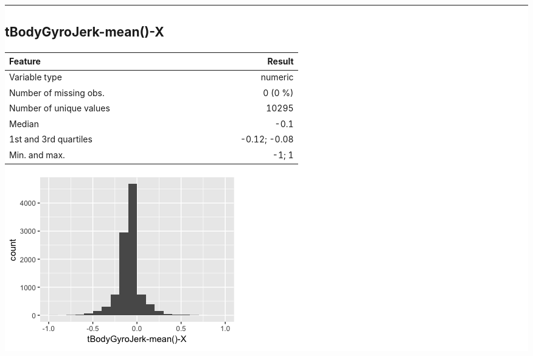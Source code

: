 ------------------------------------------------------------------------

tBodyGyroJerk-mean()-X
----------------------

<table style="width:56%;">
<colgroup>
<col width="36%" />
<col width="19%" />
</colgroup>
<thead>
<tr class="header">
<th align="left">Feature</th>
<th align="right">Result</th>
</tr>
</thead>
<tbody>
<tr class="odd">
<td align="left">Variable type</td>
<td align="right">numeric</td>
</tr>
<tr class="even">
<td align="left">Number of missing obs.</td>
<td align="right">0 (0 %)</td>
</tr>
<tr class="odd">
<td align="left">Number of unique values</td>
<td align="right">10295</td>
</tr>
<tr class="even">
<td align="left">Median</td>
<td align="right">-0.1</td>
</tr>
<tr class="odd">
<td align="left">1st and 3rd quartiles</td>
<td align="right">-0.12; -0.08</td>
</tr>
<tr class="even">
<td align="left">Min. and max.</td>
<td align="right">-1; 1</td>
</tr>
</tbody>
</table>

![](codebook_mean_std_dataset_files/figure-markdown_strict/Var-27-tBodyGyroJerk-mean()-X-1.png)
